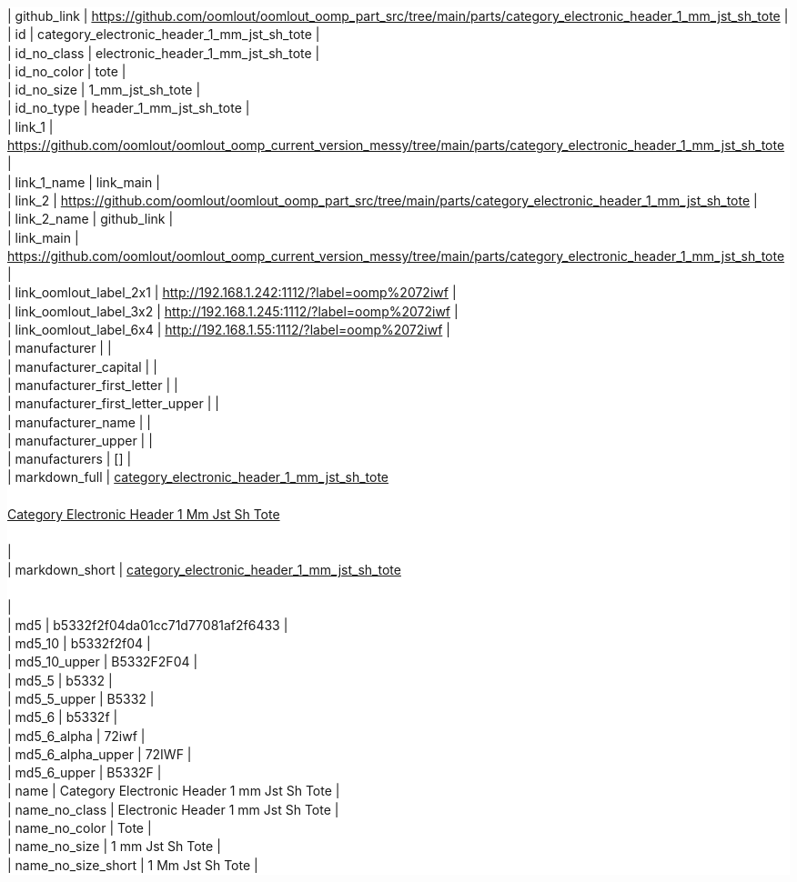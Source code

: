 | github_link | https://github.com/oomlout/oomlout_oomp_part_src/tree/main/parts/category_electronic_header_1_mm_jst_sh_tote |  
| id | category_electronic_header_1_mm_jst_sh_tote |  
| id_no_class | electronic_header_1_mm_jst_sh_tote |  
| id_no_color | tote |  
| id_no_size | 1_mm_jst_sh_tote |  
| id_no_type | header_1_mm_jst_sh_tote |  
| link_1 | https://github.com/oomlout/oomlout_oomp_current_version_messy/tree/main/parts/category_electronic_header_1_mm_jst_sh_tote |  
| link_1_name | link_main |  
| link_2 | https://github.com/oomlout/oomlout_oomp_part_src/tree/main/parts/category_electronic_header_1_mm_jst_sh_tote |  
| link_2_name | github_link |  
| link_main | https://github.com/oomlout/oomlout_oomp_current_version_messy/tree/main/parts/category_electronic_header_1_mm_jst_sh_tote |  
| link_oomlout_label_2x1 | http://192.168.1.242:1112/?label=oomp%2072iwf |  
| link_oomlout_label_3x2 | http://192.168.1.245:1112/?label=oomp%2072iwf |  
| link_oomlout_label_6x4 | http://192.168.1.55:1112/?label=oomp%2072iwf |  
| manufacturer |  |  
| manufacturer_capital |  |  
| manufacturer_first_letter |  |  
| manufacturer_first_letter_upper |  |  
| manufacturer_name |  |  
| manufacturer_upper |  |  
| manufacturers | [] |  
| markdown_full | [category_electronic_header_1_mm_jst_sh_tote](https://github.com/oomlout/oomlout_oomp_current_version_messy/tree/main/parts/category_electronic_header_1_mm_jst_sh_tote)<br>[](https://github.com/oomlout/oomlout_oomp_current_version_messy/tree/main/parts/category_electronic_header_1_mm_jst_sh_tote)<br>[Category Electronic Header 1 Mm Jst Sh Tote](https://github.com/oomlout/oomlout_oomp_current_version_messy/tree/main/parts/category_electronic_header_1_mm_jst_sh_tote)<br><br> |  
| markdown_short | [category_electronic_header_1_mm_jst_sh_tote](https://github.com/oomlout/oomlout_oomp_current_version_messy/tree/main/parts/category_electronic_header_1_mm_jst_sh_tote)<br><br> |  
| md5 | b5332f2f04da01cc71d77081af2f6433 |  
| md5_10 | b5332f2f04 |  
| md5_10_upper | B5332F2F04 |  
| md5_5 | b5332 |  
| md5_5_upper | B5332 |  
| md5_6 | b5332f |  
| md5_6_alpha | 72iwf |  
| md5_6_alpha_upper | 72IWF |  
| md5_6_upper | B5332F |  
| name | Category Electronic Header 1 mm Jst Sh Tote |  
| name_no_class | Electronic Header 1 mm Jst Sh Tote |  
| name_no_color | Tote |  
| name_no_size | 1 mm Jst Sh Tote |  
| name_no_size_short | 1 Mm Jst Sh Tote |  